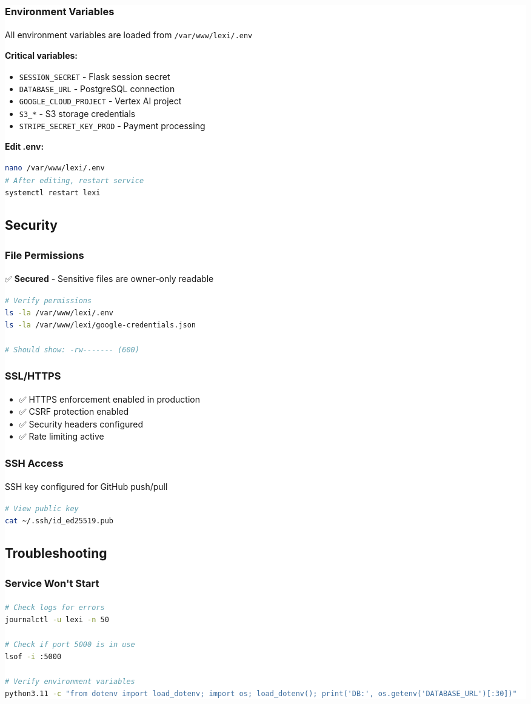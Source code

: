 ### Environment Variables
All environment variables are loaded from `/var/www/lexi/.env`

**Critical variables:**
- `SESSION_SECRET` - Flask session secret
- `DATABASE_URL` - PostgreSQL connection
- `GOOGLE_CLOUD_PROJECT` - Vertex AI project
- `S3_*` - S3 storage credentials
- `STRIPE_SECRET_KEY_PROD` - Payment processing

**Edit .env:**
```bash
nano /var/www/lexi/.env
# After editing, restart service
systemctl restart lexi
```

## Security

### File Permissions
✅ **Secured** - Sensitive files are owner-only readable

```bash
# Verify permissions
ls -la /var/www/lexi/.env
ls -la /var/www/lexi/google-credentials.json

# Should show: -rw------- (600)
```

### SSL/HTTPS
- ✅ HTTPS enforcement enabled in production
- ✅ CSRF protection enabled
- ✅ Security headers configured
- ✅ Rate limiting active

### SSH Access
SSH key configured for GitHub push/pull
```bash
# View public key
cat ~/.ssh/id_ed25519.pub
```

## Troubleshooting

### Service Won't Start
```bash
# Check logs for errors
journalctl -u lexi -n 50

# Check if port 5000 is in use
lsof -i :5000

# Verify environment variables
python3.11 -c "from dotenv import load_dotenv; import os; load_dotenv(); print('DB:', os.getenv('DATABASE_URL')[:30])"
```
